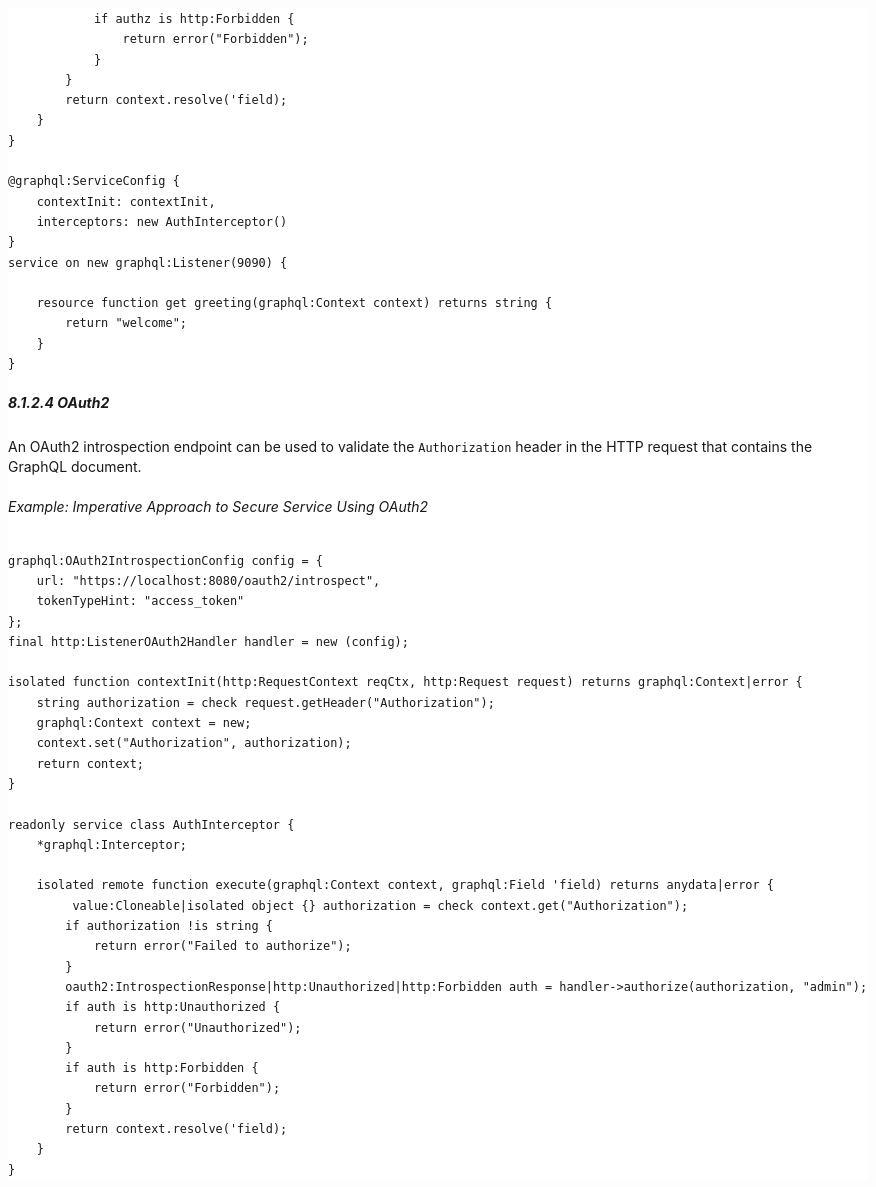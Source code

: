 ```ballerina
            if authz is http:Forbidden {
                return error("Forbidden");
            }
        }
        return context.resolve('field);
    }
}

@graphql:ServiceConfig {
    contextInit: contextInit,
    interceptors: new AuthInterceptor()
}
service on new graphql:Listener(9090) {

    resource function get greeting(graphql:Context context) returns string {
        return "welcome";
    }
}
```

##### 8.1.2.4 OAuth2

An OAuth2 introspection endpoint can be used to validate the `Authorization` header in the HTTP request that contains the GraphQL document.

###### Example: Imperative Approach to Secure Service Using OAuth2

```ballerina
graphql:OAuth2IntrospectionConfig config = {
    url: "https://localhost:8080/oauth2/introspect",
    tokenTypeHint: "access_token"
};
final http:ListenerOAuth2Handler handler = new (config);

isolated function contextInit(http:RequestContext reqCtx, http:Request request) returns graphql:Context|error {
    string authorization = check request.getHeader("Authorization");
    graphql:Context context = new;
    context.set("Authorization", authorization);
    return context;
}

readonly service class AuthInterceptor {
    *graphql:Interceptor;

    isolated remote function execute(graphql:Context context, graphql:Field 'field) returns anydata|error {
         value:Cloneable|isolated object {} authorization = check context.get("Authorization");
        if authorization !is string {
            return error("Failed to authorize");
        }
        oauth2:IntrospectionResponse|http:Unauthorized|http:Forbidden auth = handler->authorize(authorization, "admin");
        if auth is http:Unauthorized {
            return error("Unauthorized");
        }
        if auth is http:Forbidden {
            return error("Forbidden");
        }
        return context.resolve('field);
    }
}

```